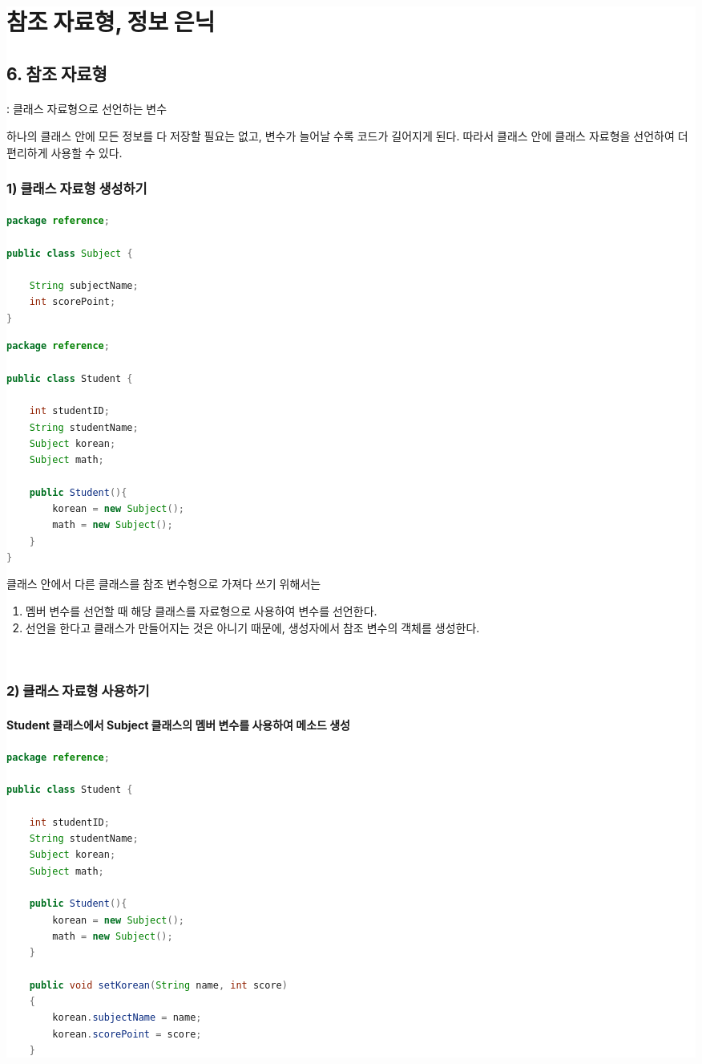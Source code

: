 # 참조 자료형, 정보 은닉

## 6. 참조 자료형 
: 클래스 자료형으로 선언하는 변수

하나의 클래스 안에 모든 정보를 다 저장할 필요는 없고, 변수가 늘어날 수록 코드가 길어지게 된다. 따라서 클래스 안에 클래스 자료형을 선언하여 더 편리하게 사용할 수 있다.

### 1) 클래스 자료형 생성하기

```java 
package reference;

public class Subject {

	String subjectName;
	int scorePoint;
}
```

```java 
package reference;

public class Student {

	int studentID;
	String studentName;
	Subject korean;
	Subject math;
	
	public Student(){
		korean = new Subject();
		math = new Subject();
	}
}
```
클래스 안에서 다른 클래스를 참조 변수형으로 가져다 쓰기 위해서는           
1. 멤버 변수를 선언할 때 해당 클래스를 자료형으로 사용하여 변수를 선언한다.
2. 선언을 한다고 클래스가 만들어지는 것은 아니기 때문에, 생성자에서 참조 변수의 객체를 생성한다. 

<br>

### 2) 클래스 자료형 사용하기

#### Student 클래스에서 Subject 클래스의 멤버 변수를 사용하여 메소드 생성
```java 
package reference;

public class Student {
	
	int studentID;
	String studentName;
	Subject korean;
	Subject math;
	
	public Student(){
		korean = new Subject();
		math = new Subject();
	}
	
	public void setKorean(String name, int score)
	{
		korean.subjectName = name;
		korean.scorePoint = score;
	}
```